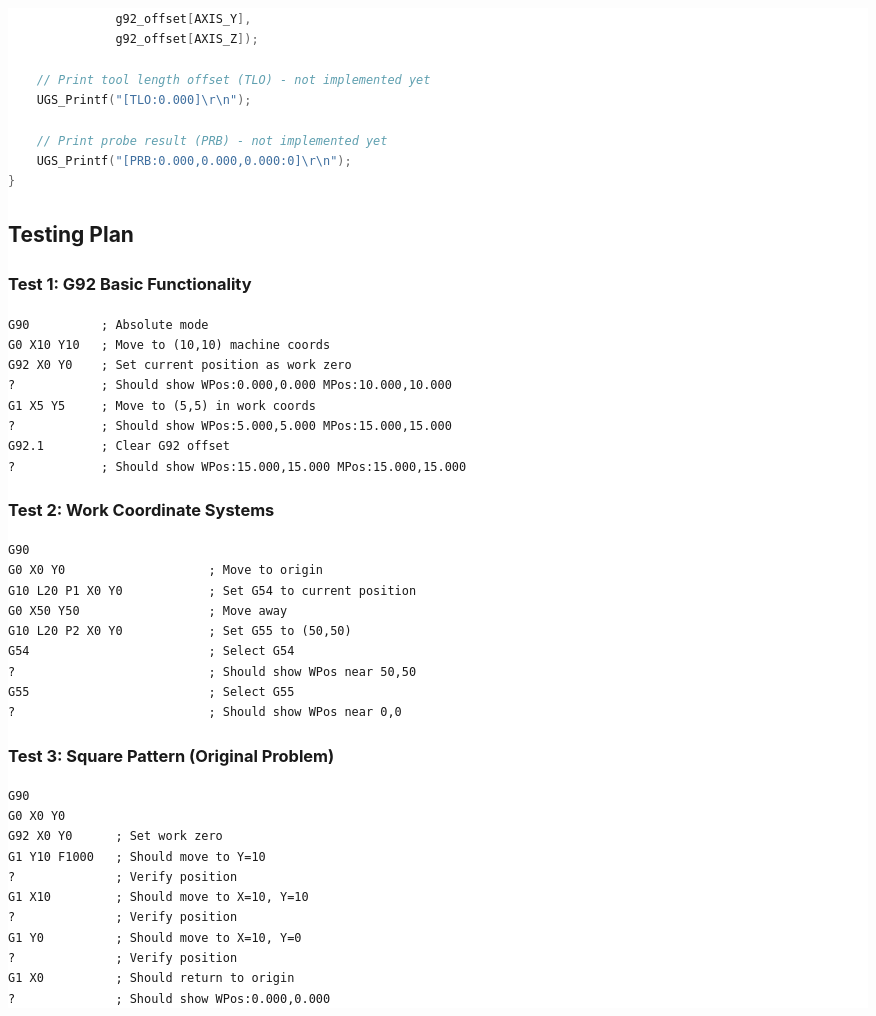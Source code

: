 ```c
               g92_offset[AXIS_Y],
               g92_offset[AXIS_Z]);
    
    // Print tool length offset (TLO) - not implemented yet
    UGS_Printf("[TLO:0.000]\r\n");
    
    // Print probe result (PRB) - not implemented yet
    UGS_Printf("[PRB:0.000,0.000,0.000:0]\r\n");
}
```

## Testing Plan

### Test 1: G92 Basic Functionality
```gcode
G90          ; Absolute mode
G0 X10 Y10   ; Move to (10,10) machine coords
G92 X0 Y0    ; Set current position as work zero
?            ; Should show WPos:0.000,0.000 MPos:10.000,10.000
G1 X5 Y5     ; Move to (5,5) in work coords
?            ; Should show WPos:5.000,5.000 MPos:15.000,15.000
G92.1        ; Clear G92 offset
?            ; Should show WPos:15.000,15.000 MPos:15.000,15.000
```

### Test 2: Work Coordinate Systems
```gcode
G90
G0 X0 Y0                    ; Move to origin
G10 L20 P1 X0 Y0            ; Set G54 to current position
G0 X50 Y50                  ; Move away
G10 L20 P2 X0 Y0            ; Set G55 to (50,50)
G54                         ; Select G54
?                           ; Should show WPos near 50,50
G55                         ; Select G55
?                           ; Should show WPos near 0,0
```

### Test 3: Square Pattern (Original Problem)
```gcode
G90
G0 X0 Y0
G92 X0 Y0      ; Set work zero
G1 Y10 F1000   ; Should move to Y=10
?              ; Verify position
G1 X10         ; Should move to X=10, Y=10
?              ; Verify position
G1 Y0          ; Should move to X=10, Y=0
?              ; Verify position
G1 X0          ; Should return to origin
?              ; Should show WPos:0.000,0.000
```
